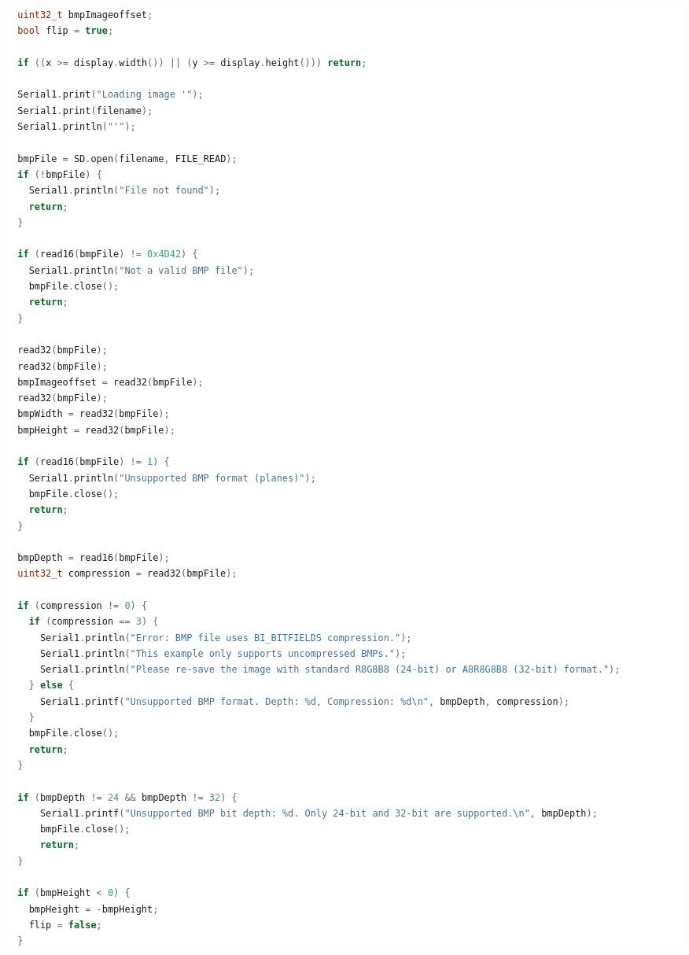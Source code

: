 ```cpp
  uint32_t bmpImageoffset;
  bool flip = true;

  if ((x >= display.width()) || (y >= display.height())) return;

  Serial1.print("Loading image '");
  Serial1.print(filename);
  Serial1.println("'");

  bmpFile = SD.open(filename, FILE_READ);
  if (!bmpFile) {
    Serial1.println("File not found");
    return;
  }

  if (read16(bmpFile) != 0x4D42) {
    Serial1.println("Not a valid BMP file");
    bmpFile.close();
    return;
  }

  read32(bmpFile);
  read32(bmpFile);
  bmpImageoffset = read32(bmpFile);
  read32(bmpFile);
  bmpWidth = read32(bmpFile);
  bmpHeight = read32(bmpFile);

  if (read16(bmpFile) != 1) {
    Serial1.println("Unsupported BMP format (planes)");
    bmpFile.close();
    return;
  }

  bmpDepth = read16(bmpFile);
  uint32_t compression = read32(bmpFile);

  if (compression != 0) {
    if (compression == 3) {
      Serial1.println("Error: BMP file uses BI_BITFIELDS compression.");
      Serial1.println("This example only supports uncompressed BMPs.");
      Serial1.println("Please re-save the image with standard R8G8B8 (24-bit) or A8R8G8B8 (32-bit) format.");
    } else {
      Serial1.printf("Unsupported BMP format. Depth: %d, Compression: %d\n", bmpDepth, compression);
    }
    bmpFile.close();
    return;
  }

  if (bmpDepth != 24 && bmpDepth != 32) {
      Serial1.printf("Unsupported BMP bit depth: %d. Only 24-bit and 32-bit are supported.\n", bmpDepth);
      bmpFile.close();
      return;
  }

  if (bmpHeight < 0) {
    bmpHeight = -bmpHeight;
    flip = false;
  }

```